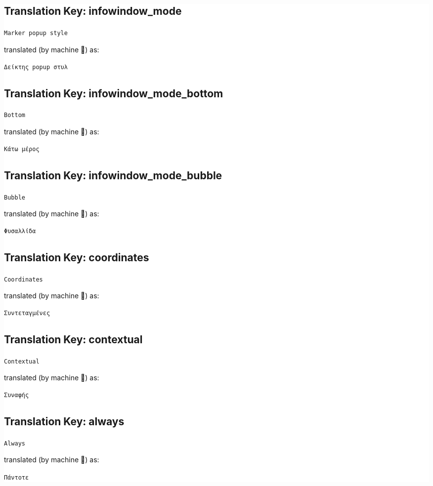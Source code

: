 
## Translation Key: infowindow_mode
```
Marker popup style
```
translated (by machine 🤖) as:
```
Δείκτης popup στυλ
```


## Translation Key: infowindow_mode_bottom
```
Bottom
```
translated (by machine 🤖) as:
```
Κάτω μέρος
```


## Translation Key: infowindow_mode_bubble
```
Bubble
```
translated (by machine 🤖) as:
```
Φυσαλλίδα
```


## Translation Key: coordinates
```
Coordinates
```
translated (by machine 🤖) as:
```
Συντεταγμένες
```


## Translation Key: contextual
```
Contextual
```
translated (by machine 🤖) as:
```
Συναφής
```


## Translation Key: always
```
Always
```
translated (by machine 🤖) as:
```
Πάντοτε
```
